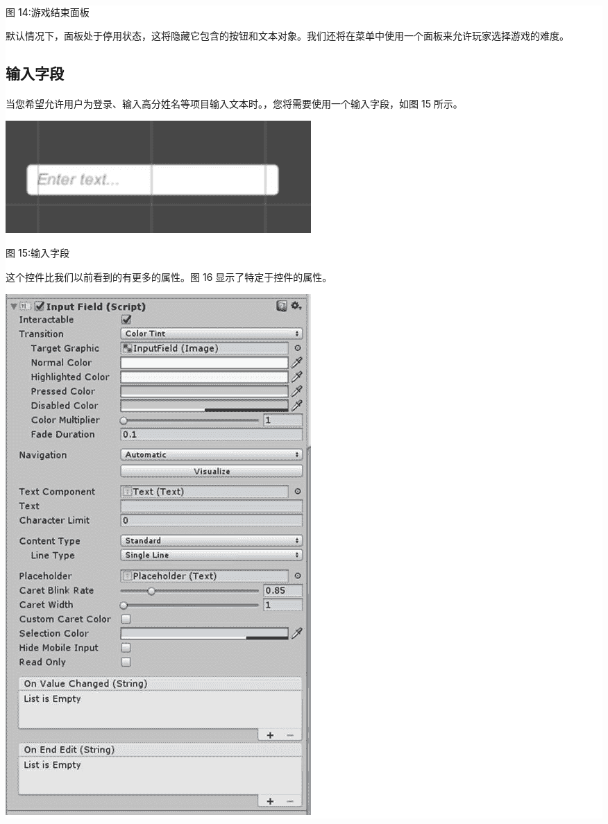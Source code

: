 
图 14:游戏结束面板

默认情况下，面板处于停用状态，这将隐藏它包含的按钮和文本对象。我们还将在菜单中使用一个面板来允许玩家选择游戏的难度。

## 输入字段

当您希望允许用户为登录、输入高分姓名等项目输入文本时。，您将需要使用一个输入字段，如图 15 所示。

![](img/image016.jpg)

图 15:输入字段

这个控件比我们以前看到的有更多的属性。图 16 显示了特定于控件的属性。

![](img/image017.jpg)
